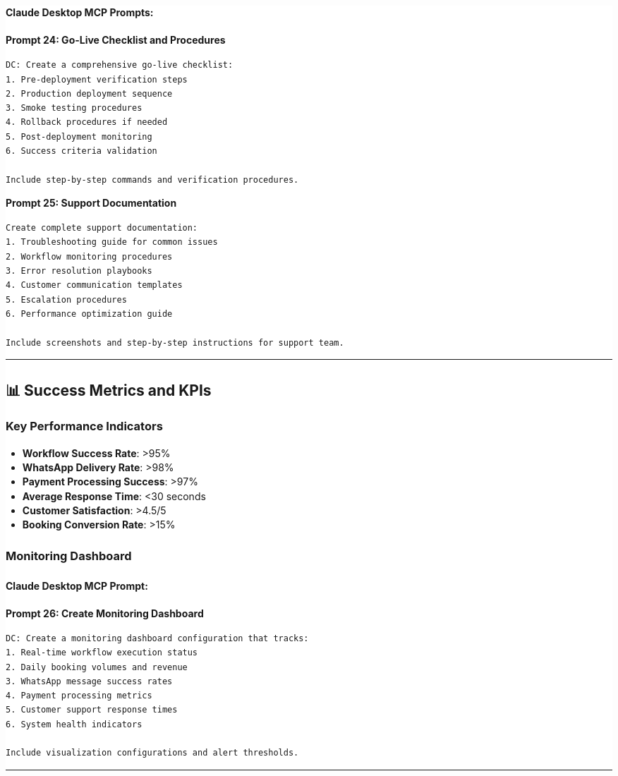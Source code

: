 #### Claude Desktop MCP Prompts:

**Prompt 24: Go-Live Checklist and Procedures**
```
DC: Create a comprehensive go-live checklist:
1. Pre-deployment verification steps
2. Production deployment sequence
3. Smoke testing procedures
4. Rollback procedures if needed
5. Post-deployment monitoring
6. Success criteria validation

Include step-by-step commands and verification procedures.
```

**Prompt 25: Support Documentation**
```
Create complete support documentation:
1. Troubleshooting guide for common issues
2. Workflow monitoring procedures
3. Error resolution playbooks
4. Customer communication templates
5. Escalation procedures
6. Performance optimization guide

Include screenshots and step-by-step instructions for support team.
```

---

## 📊 Success Metrics and KPIs

### Key Performance Indicators

- **Workflow Success Rate**: >95%
- **WhatsApp Delivery Rate**: >98%
- **Payment Processing Success**: >97%
- **Average Response Time**: <30 seconds
- **Customer Satisfaction**: >4.5/5
- **Booking Conversion Rate**: >15%

### Monitoring Dashboard

#### Claude Desktop MCP Prompt:

**Prompt 26: Create Monitoring Dashboard**
```
DC: Create a monitoring dashboard configuration that tracks:
1. Real-time workflow execution status
2. Daily booking volumes and revenue
3. WhatsApp message success rates
4. Payment processing metrics
5. Customer support response times
6. System health indicators

Include visualization configurations and alert thresholds.
```

---